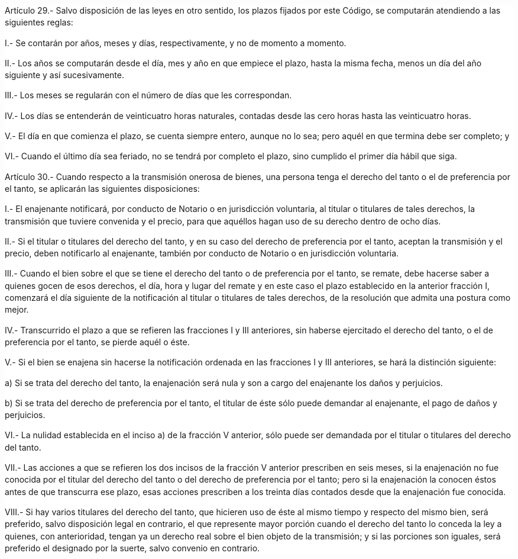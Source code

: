 Artículo 29.- Salvo disposición de las leyes en otro sentido, los plazos fijados por este Código, se computarán atendiendo a las siguientes reglas:

I.- Se contarán por años, meses y días, respectivamente, y no de momento a momento.

II.- Los años se computarán desde el día, mes y año en que empiece el plazo, hasta la misma fecha, menos un día del año siguiente y así sucesivamente.

III.- Los meses se regularán con el número de días que les correspondan.

IV.- Los días se entenderán de veinticuatro horas naturales, contadas desde las cero horas hasta las veinticuatro horas.

V.- El día en que comienza el plazo, se cuenta siempre entero, aunque no lo sea; pero aquél en que termina debe ser completo; y

VI.- Cuando el último día sea feriado, no se tendrá por completo el plazo, sino cumplido el primer día hábil que siga.

Artículo 30.- Cuando respecto a la transmisión onerosa de bienes, una persona tenga el derecho del tanto o el de preferencia por el tanto, se aplicarán las siguientes disposiciones:

I.- El enajenante notificará, por conducto de Notario o en jurisdicción voluntaria, al titular o titulares de tales derechos, la transmisión que tuviere convenida y el precio, para que aquéllos hagan uso de su derecho dentro de ocho días.

II.- Si el titular o titulares del derecho del tanto, y en su caso del derecho de preferencia por el tanto, aceptan la transmisión y el precio, deben notificarlo al enajenante, también por conducto de Notario o en jurisdicción voluntaria.

III.- Cuando el bien sobre el que se tiene el derecho del tanto o de preferencia por el tanto, se remate, debe hacerse saber a quienes gocen de esos derechos, el día, hora y lugar del remate y en este caso el plazo establecido en la anterior fracción I, comenzará el día siguiente de la notificación al titular o titulares de tales derechos, de la resolución que admita una postura como mejor.

IV.- Transcurrido el plazo a que se refieren las fracciones I y III anteriores, sin haberse ejercitado el derecho del tanto, o el de preferencia por el tanto, se pierde aquél o éste.

V.- Si el bien se enajena sin hacerse la notificación ordenada en las fracciones I y III anteriores, se hará la distinción siguiente:

a) Si se trata del derecho del tanto, la enajenación será nula y son a cargo del enajenante los daños y perjuicios.

b) Si se trata del derecho de preferencia por el tanto, el titular de éste sólo puede demandar al enajenante, el pago de daños y perjuicios.

VI.- La nulidad establecida en el inciso a) de la fracción V anterior, sólo puede ser demandada por el titular o titulares del derecho del tanto.

VII.- Las acciones a que se refieren los dos incisos de la fracción V anterior prescriben en seis meses, si la enajenación no fue conocida por el titular del derecho del tanto o del derecho de preferencia por el tanto; pero si la enajenación la conocen éstos antes de que transcurra ese plazo, esas acciones prescriben a los treinta días contados desde que la enajenación fue conocida.

VIII.- Si hay varios titulares del derecho del tanto, que hicieren uso de éste al mismo tiempo y respecto del mismo bien, será preferido, salvo disposición legal en contrario, el que represente mayor porción cuando el derecho del tanto lo conceda la ley a quienes, con anterioridad, tengan ya un derecho real sobre el bien objeto de la transmisión; y si las porciones son iguales, será preferido el designado por la suerte, salvo convenio en contrario.
